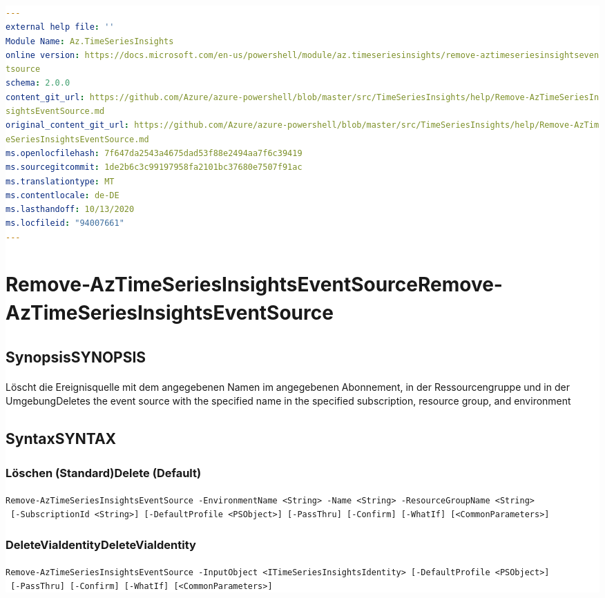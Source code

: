 ```yaml
---
external help file: ''
Module Name: Az.TimeSeriesInsights
online version: https://docs.microsoft.com/en-us/powershell/module/az.timeseriesinsights/remove-aztimeseriesinsightseventsource
schema: 2.0.0
content_git_url: https://github.com/Azure/azure-powershell/blob/master/src/TimeSeriesInsights/help/Remove-AzTimeSeriesInsightsEventSource.md
original_content_git_url: https://github.com/Azure/azure-powershell/blob/master/src/TimeSeriesInsights/help/Remove-AzTimeSeriesInsightsEventSource.md
ms.openlocfilehash: 7f647da2543a4675dad53f88e2494aa7f6c39419
ms.sourcegitcommit: 1de2b6c3c99197958fa2101bc37680e7507f91ac
ms.translationtype: MT
ms.contentlocale: de-DE
ms.lasthandoff: 10/13/2020
ms.locfileid: "94007661"
---
```

# <span data-ttu-id="fa70d-101">Remove-AzTimeSeriesInsightsEventSource</span><span class="sxs-lookup"><span data-stu-id="fa70d-101">Remove-AzTimeSeriesInsightsEventSource</span></span>

## <span data-ttu-id="fa70d-102">Synopsis</span><span class="sxs-lookup"><span data-stu-id="fa70d-102">SYNOPSIS</span></span>
<span data-ttu-id="fa70d-103">Löscht die Ereignisquelle mit dem angegebenen Namen im angegebenen Abonnement, in der Ressourcengruppe und in der Umgebung</span><span class="sxs-lookup"><span data-stu-id="fa70d-103">Deletes the event source with the specified name in the specified subscription, resource group, and environment</span></span>

## <span data-ttu-id="fa70d-104">Syntax</span><span class="sxs-lookup"><span data-stu-id="fa70d-104">SYNTAX</span></span>

### <span data-ttu-id="fa70d-105">Löschen (Standard)</span><span class="sxs-lookup"><span data-stu-id="fa70d-105">Delete (Default)</span></span>
```
Remove-AzTimeSeriesInsightsEventSource -EnvironmentName <String> -Name <String> -ResourceGroupName <String>
 [-SubscriptionId <String>] [-DefaultProfile <PSObject>] [-PassThru] [-Confirm] [-WhatIf] [<CommonParameters>]
```

### <span data-ttu-id="fa70d-106">DeleteViaIdentity</span><span class="sxs-lookup"><span data-stu-id="fa70d-106">DeleteViaIdentity</span></span>
```
Remove-AzTimeSeriesInsightsEventSource -InputObject <ITimeSeriesInsightsIdentity> [-DefaultProfile <PSObject>]
 [-PassThru] [-Confirm] [-WhatIf] [<CommonParameters>]
```
